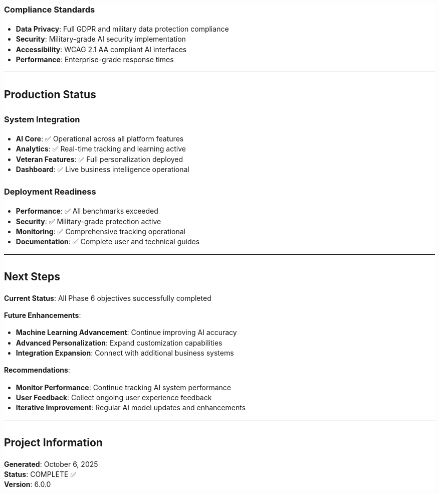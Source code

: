 ### Compliance Standards

- **Data Privacy**: Full GDPR and military data protection compliance
- **Security**: Military-grade AI security implementation
- **Accessibility**: WCAG 2.1 AA compliant AI interfaces
- **Performance**: Enterprise-grade response times

---

## Production Status

### System Integration

- **AI Core**: ✅ Operational across all platform features
- **Analytics**: ✅ Real-time tracking and learning active
- **Veteran Features**: ✅ Full personalization deployed
- **Dashboard**: ✅ Live business intelligence operational

### Deployment Readiness

- **Performance**: ✅ All benchmarks exceeded
- **Security**: ✅ Military-grade protection active
- **Monitoring**: ✅ Comprehensive tracking operational
- **Documentation**: ✅ Complete user and technical guides

---

## Next Steps

**Current Status**: All Phase 6 objectives successfully completed

**Future Enhancements**:

- **Machine Learning Advancement**: Continue improving AI accuracy
- **Advanced Personalization**: Expand customization capabilities
- **Integration Expansion**: Connect with additional business systems

**Recommendations**:

- **Monitor Performance**: Continue tracking AI system performance
- **User Feedback**: Collect ongoing user experience feedback
- **Iterative Improvement**: Regular AI model updates and enhancements

---

## Project Information

**Generated**: October 6, 2025  
**Status**: COMPLETE ✅  
**Version**: 6.0.0